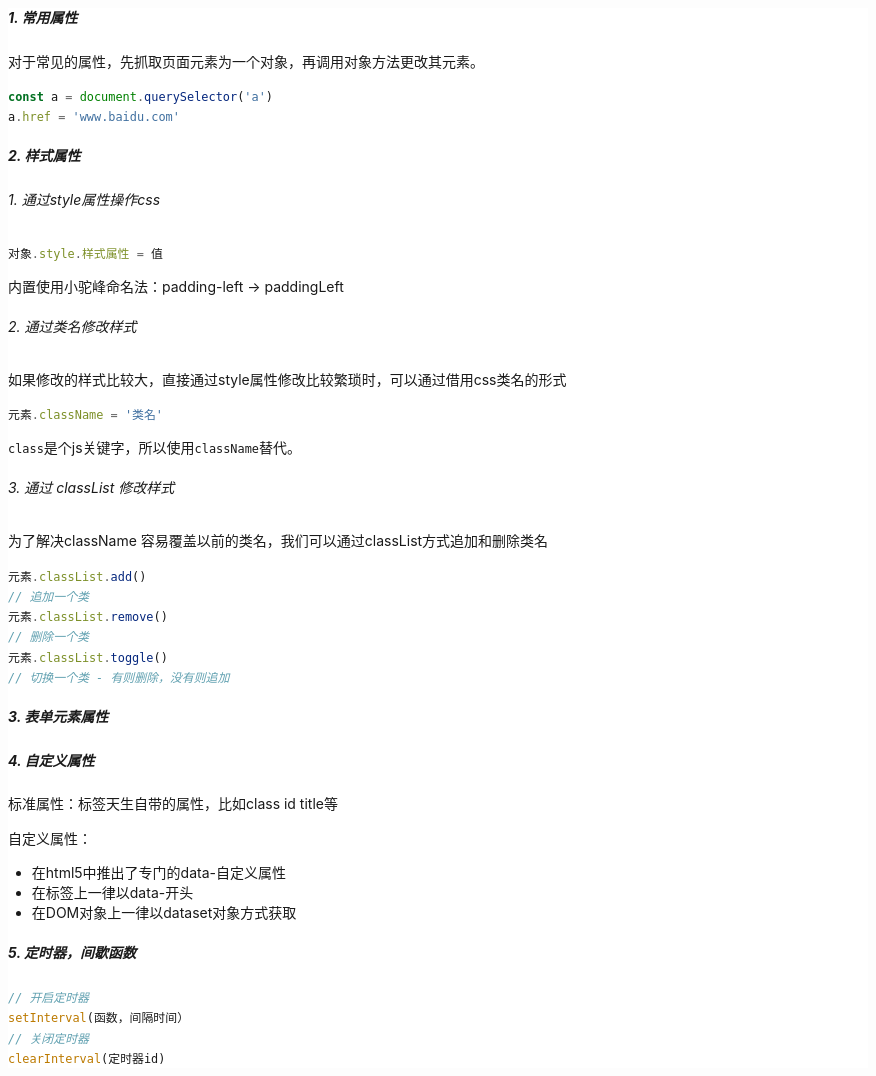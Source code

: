 ##### 1. 常用属性

对于常见的属性，先抓取页面元素为一个对象，再调用对象方法更改其元素。

```javascript
const a = document.querySelector('a')
a.href = 'www.baidu.com'
```

##### 2. 样式属性

###### 1. 通过style属性操作css

```javascript
对象.style.样式属性 = 值
```

内置使用小驼峰命名法：padding-left -> paddingLeft

###### 2. 通过类名修改样式

如果修改的样式比较大，直接通过style属性修改比较繁琐时，可以通过借用css类名的形式

```javascript
元素.className = '类名'
```

`class`是个js关键字，所以使用`className`替代。

###### 3. 通过 classList 修改样式

为了解决className 容易覆盖以前的类名，我们可以通过classList方式追加和删除类名

```javascript
元素.classList.add()
// 追加一个类
元素.classList.remove()
// 删除一个类
元素.classList.toggle()
// 切换一个类 - 有则删除，没有则追加
```

##### 3. 表单元素属性

##### 4. 自定义属性

标准属性：标签天生自带的属性，比如class id title等

自定义属性：

* 在html5中推出了专门的data-自定义属性
* 在标签上一律以data-开头
* 在DOM对象上一律以dataset对象方式获取

##### 5. 定时器，间歇函数

```javascript
// 开启定时器
setInterval(函数，间隔时间）
// 关闭定时器
clearInterval(定时器id)
```

